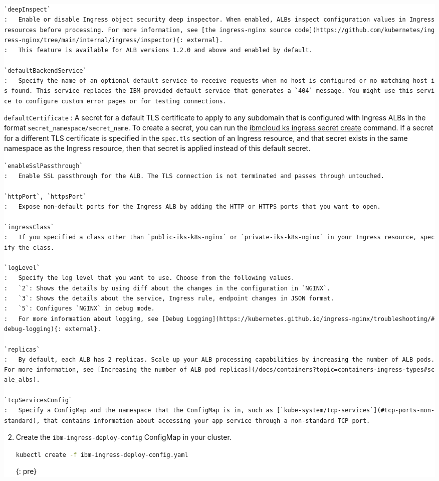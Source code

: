     `deepInspect`
    :   Enable or disable Ingress object security deep inspector. When enabled, ALBs inspect configuration values in Ingress resources before processing. For more information, see [the ingress-nginx source code](https://github.com/kubernetes/ingress-nginx/tree/main/internal/ingress/inspector){: external}.
    :   This feature is available for ALB versions 1.2.0 and above and enabled by default.

    `defaultBackendService`
    :   Specify the name of an optional default service to receive requests when no host is configured or no matching host is found. This service replaces the IBM-provided default service that generates a `404` message. You might use this service to configure custom error pages or for testing connections.
    
   `defaultCertificate`
    :   A secret for a default TLS certificate to apply to any subdomain that is configured with Ingress ALBs in the format `secret_namespace/secret_name`. To create a secret, you can run the [ibmcloud ks ingress secret create](/docs/containers?topic=containers-ingress-types#manage_certs) command. If a secret for a different TLS certificate is specified in the `spec.tls` section of an Ingress resource, and that secret exists in the same namespace as the Ingress resource, then that secret is applied instead of this default secret.
    
    `enableSslPassthrough`
    :   Enable SSL passthrough for the ALB. The TLS connection is not terminated and passes through untouched.
    
    `httpPort`, `httpsPort`
    :   Expose non-default ports for the Ingress ALB by adding the HTTP or HTTPS ports that you want to open.
    
    `ingressClass`
    :   If you specified a class other than `public-iks-k8s-nginx` or `private-iks-k8s-nginx` in your Ingress resource, specify the class.
    
    `logLevel`
    :   Specify the log level that you want to use. Choose from the following values. 
    :   `2`: Shows the details by using diff about the changes in the configuration in `NGINX`. 
    :   `3`: Shows the details about the service, Ingress rule, endpoint changes in JSON format.
    :   `5`: Configures `NGINX` in debug mode.
    :   For more information about logging, see [Debug Logging](https://kubernetes.github.io/ingress-nginx/troubleshooting/#debug-logging){: external}.
    
    `replicas`
    :   By default, each ALB has 2 replicas. Scale up your ALB processing capabilities by increasing the number of ALB pods. For more information, see [Increasing the number of ALB pod replicas](/docs/containers?topic=containers-ingress-types#scale_albs).
    
    `tcpServicesConfig`
    :   Specify a ConfigMap and the namespace that the ConfigMap is in, such as [`kube-system/tcp-services`](#tcp-ports-non-standard), that contains information about accessing your app service through a non-standard TCP port.


2. Create the `ibm-ingress-deploy-config` ConfigMap in your cluster.
    ```sh
    kubectl create -f ibm-ingress-deploy-config.yaml
    ```
    {: pre}
